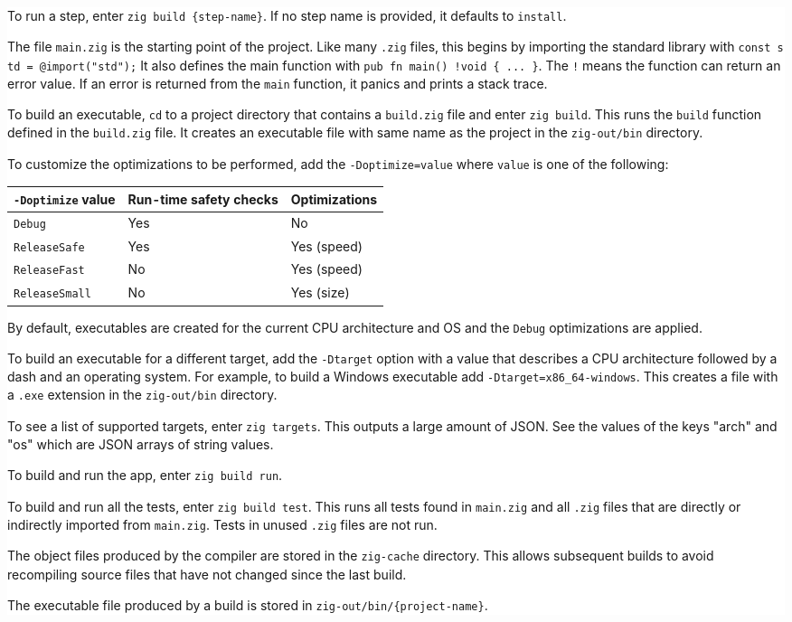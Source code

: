 To run a step, enter `zig build {step-name}`.
If no step name is provided, it defaults to `install`.

The file `main.zig` is the starting point of the project.
Like many `.zig` files, this begins by importing the standard library
with `const std = @import("std");`
It also defines the main function with `pub fn main() !void { ... }`.
The `!` means the function can return an error value.
If an error is returned from the `main` function,
it panics and prints a stack trace.

To build an executable, `cd` to a project directory that contains
a `build.zig` file and enter `zig build`.
This runs the `build` function defined in the `build.zig` file.
It creates an executable file with same name as the project
in the `zig-out/bin` directory.

To customize the optimizations to be performed, add the `-Doptimize=value`
where `value` is one of the following:

| `-Doptimize` value | Run-time safety checks | Optimizations |
| ------------------ | ---------------------- | ------------- |
| `Debug`            | Yes                    | No            |
| `ReleaseSafe`      | Yes                    | Yes (speed)   |
| `ReleaseFast`      | No                     | Yes (speed)   |
| `ReleaseSmall`     | No                     | Yes (size)    |

By default, executables are created for the current CPU architecture and OS
and the `Debug` optimizations are applied.

To build an executable for a different target, add the `-Dtarget` option
with a value that describes a CPU architecture
followed by a dash and an operating system.
For example, to build a Windows executable add `-Dtarget=x86_64-windows`.
This creates a file with a `.exe` extension in the `zig-out/bin` directory.

To see a list of supported targets, enter `zig targets`.
This outputs a large amount of JSON. See the values of
the keys "arch" and "os" which are JSON arrays of string values.

To build and run the app, enter `zig build run`.

To build and run all the tests, enter `zig build test`.
This runs all tests found in `main.zig` and all `.zig` files
that are directly or indirectly imported from `main.zig`.
Tests in unused `.zig` files are not run.

The object files produced by the compiler
are stored in the `zig-cache` directory.
This allows subsequent builds to avoid recompiling source files
that have not changed since the last build.

The executable file produced by a build
is stored in `zig-out/bin/{project-name}`.

